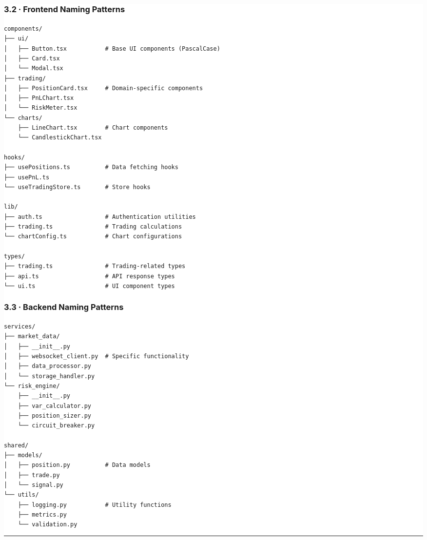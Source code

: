 ### 3.2 · Frontend Naming Patterns

```
components/
├── ui/
│   ├── Button.tsx           # Base UI components (PascalCase)
│   ├── Card.tsx
│   └── Modal.tsx
├── trading/
│   ├── PositionCard.tsx     # Domain-specific components
│   ├── PnLChart.tsx
│   └── RiskMeter.tsx
└── charts/
    ├── LineChart.tsx        # Chart components
    └── CandlestickChart.tsx

hooks/
├── usePositions.ts          # Data fetching hooks
├── usePnL.ts
└── useTradingStore.ts       # Store hooks

lib/
├── auth.ts                  # Authentication utilities
├── trading.ts               # Trading calculations
└── chartConfig.ts           # Chart configurations

types/
├── trading.ts               # Trading-related types
├── api.ts                   # API response types
└── ui.ts                    # UI component types
```

### 3.3 · Backend Naming Patterns

```
services/
├── market_data/
│   ├── __init__.py
│   ├── websocket_client.py  # Specific functionality
│   ├── data_processor.py
│   └── storage_handler.py
└── risk_engine/
    ├── __init__.py
    ├── var_calculator.py
    ├── position_sizer.py
    └── circuit_breaker.py

shared/
├── models/
│   ├── position.py          # Data models
│   ├── trade.py
│   └── signal.py
└── utils/
    ├── logging.py           # Utility functions
    ├── metrics.py
    └── validation.py
```

---